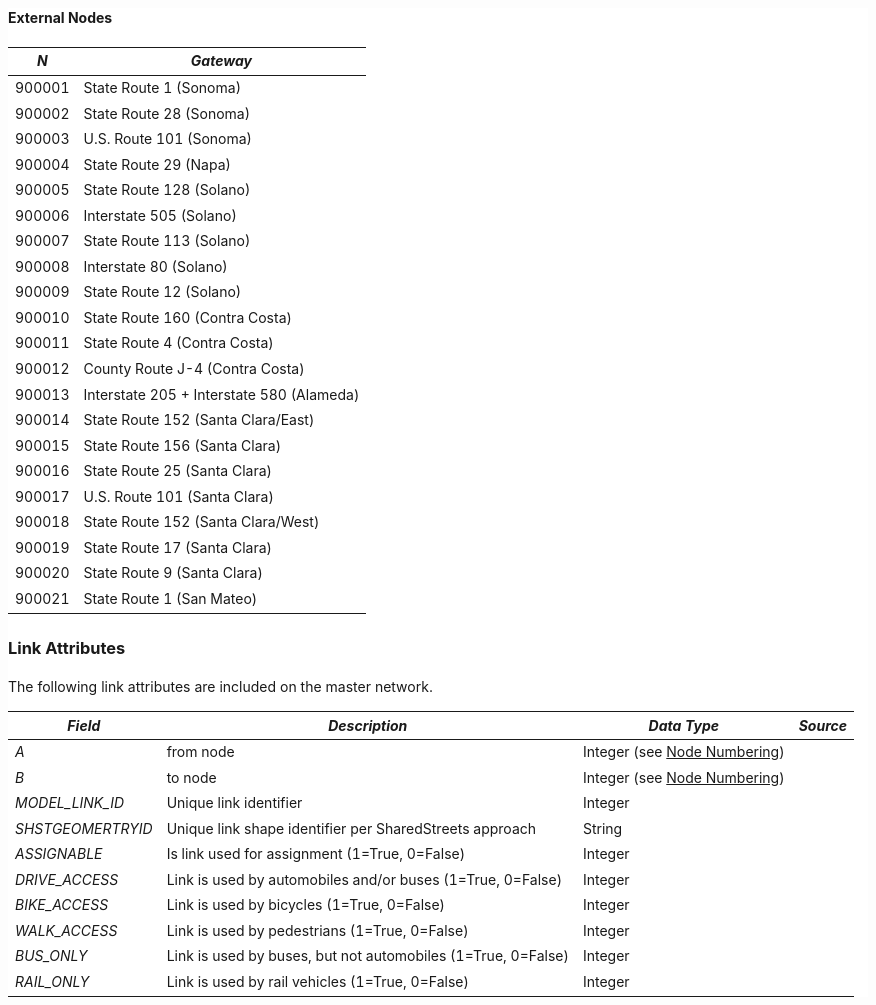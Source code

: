 #### External Nodes

| *N* | *Gateway* |
|-----|-----------|
| 900001 | State Route 1 (Sonoma) |
| 900002 | State Route 28 (Sonoma) |
| 900003 | U.S. Route 101 (Sonoma) |
| 900004 | State Route 29 (Napa) |
| 900005 | State Route 128 (Solano) |
| 900006 | Interstate 505 (Solano) |
| 900007 | State Route 113 (Solano) |
| 900008 | Interstate 80 (Solano) |
| 900009 | State Route 12 (Solano) |
| 900010 | State Route 160 (Contra Costa) |
| 900011 | State Route 4 (Contra Costa) |
| 900012 | County Route J-4 (Contra Costa) |
| 900013 | Interstate 205 + Interstate 580 (Alameda) |
| 900014 | State Route 152 (Santa Clara/East) |
| 900015 | State Route 156 (Santa Clara) |
| 900016 | State Route 25 (Santa Clara) |
| 900017 | U.S. Route 101 (Santa Clara) |
| 900018 | State Route 152 (Santa Clara/West) |
| 900019 | State Route 17 (Santa Clara) |
| 900020 | State Route 9 (Santa Clara) |
| 900021 | State Route 1 (San Mateo) |

### Link Attributes

The following link attributes are included on the master network.

| *Field* | *Description* | *Data Type* | *Source* |
|-------|---------------|-------------|----------|
| *A* | from node | Integer (see [Node Numbering](#county-node-numbering-system)) |
| *B* | to node | Integer (see [Node Numbering](#county-node-numbering-system)) |
| *MODEL_LINK_ID* | Unique link identifier | Integer |   |
| *SHSTGEOMERTRYID* | Unique link shape identifier per SharedStreets approach | String |   |
| *ASSIGNABLE* | Is link used for assignment (1=True, 0=False) | Integer |   |
| *DRIVE_ACCESS* | Link is used by automobiles and/or buses (1=True, 0=False) | Integer |   |
| *BIKE_ACCESS* | Link is used by bicycles (1=True, 0=False) | Integer |   |
| *WALK_ACCESS* | Link is used by pedestrians (1=True, 0=False) | Integer |   |
| *BUS_ONLY* | Link is used by buses, but not automobiles (1=True, 0=False) | Integer |   |
| *RAIL_ONLY* | Link is used by rail vehicles (1=True, 0=False) | Integer |   |